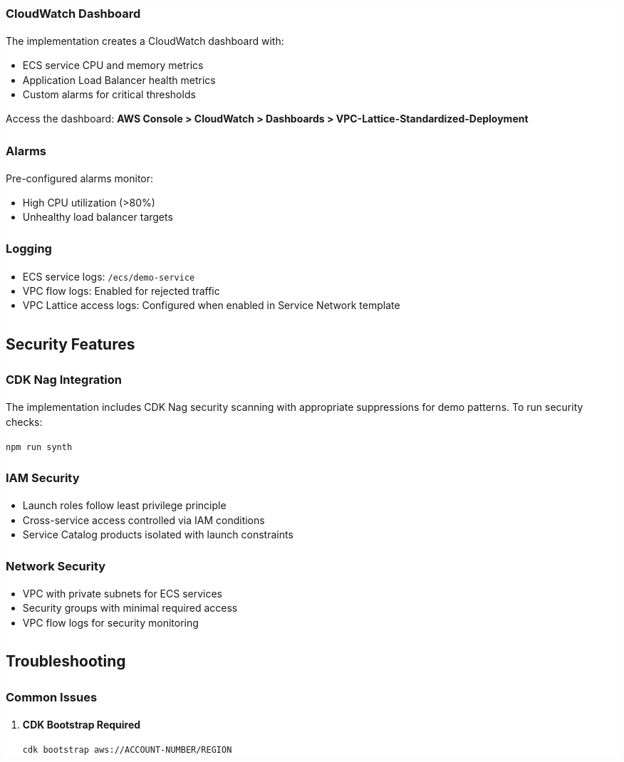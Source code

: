 ### CloudWatch Dashboard

The implementation creates a CloudWatch dashboard with:
- ECS service CPU and memory metrics
- Application Load Balancer health metrics
- Custom alarms for critical thresholds

Access the dashboard: **AWS Console > CloudWatch > Dashboards > VPC-Lattice-Standardized-Deployment**

### Alarms

Pre-configured alarms monitor:
- High CPU utilization (>80%)
- Unhealthy load balancer targets

### Logging

- ECS service logs: `/ecs/demo-service`
- VPC flow logs: Enabled for rejected traffic
- VPC Lattice access logs: Configured when enabled in Service Network template

## Security Features

### CDK Nag Integration

The implementation includes CDK Nag security scanning with appropriate suppressions for demo patterns. To run security checks:

```bash
npm run synth
```

### IAM Security

- Launch roles follow least privilege principle
- Cross-service access controlled via IAM conditions
- Service Catalog products isolated with launch constraints

### Network Security

- VPC with private subnets for ECS services
- Security groups with minimal required access
- VPC flow logs for security monitoring

## Troubleshooting

### Common Issues

1. **CDK Bootstrap Required**
   ```bash
   cdk bootstrap aws://ACCOUNT-NUMBER/REGION
   ```
